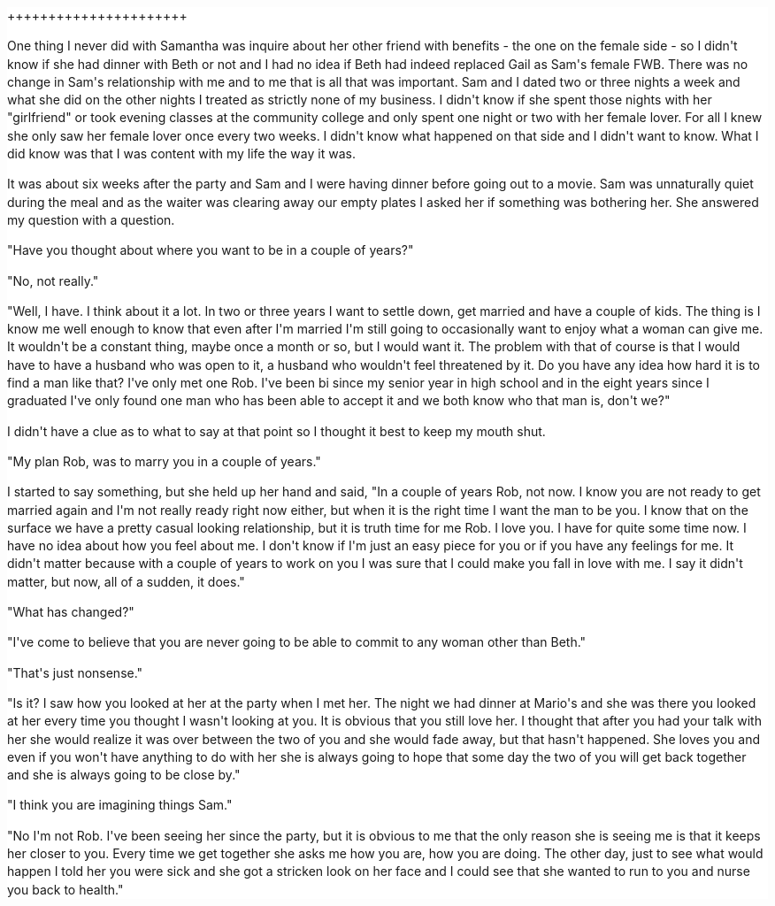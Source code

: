 ++++++++++++++++++++++ 

One thing I never did with Samantha was inquire about her other friend with benefits - the one on the female side - so I didn't know if she had dinner with Beth or not and I had no idea if Beth had indeed replaced Gail as Sam's female FWB. There was no change in Sam's relationship with me and to me that is all that was important. Sam and I dated two or three nights a week and what she did on the other nights I treated as strictly none of my business. I didn't know if she spent those nights with her "girlfriend" or took evening classes at the community college and only spent one night or two with her female lover. For all I knew she only saw her female lover once every two weeks. I didn't know what happened on that side and I didn't want to know. What I did know was that I was content with my life the way it was. 

It was about six weeks after the party and Sam and I were having dinner before going out to a movie. Sam was unnaturally quiet during the meal and as the waiter was clearing away our empty plates I asked her if something was bothering her. She answered my question with a question. 

"Have you thought about where you want to be in a couple of years?" 

"No, not really." 

"Well, I have. I think about it a lot. In two or three years I want to settle down, get married and have a couple of kids. The thing is I know me well enough to know that even after I'm married I'm still going to occasionally want to enjoy what a woman can give me. It wouldn't be a constant thing, maybe once a month or so, but I would want it. The problem with that of course is that I would have to have a husband who was open to it, a husband who wouldn't feel threatened by it. Do you have any idea how hard it is to find a man like that? I've only met one Rob. I've been bi since my senior year in high school and in the eight years since I graduated I've only found one man who has been able to accept it and we both know who that man is, don't we?" 

I didn't have a clue as to what to say at that point so I thought it best to keep my mouth shut. 

"My plan Rob, was to marry you in a couple of years." 

I started to say something, but she held up her hand and said, "In a couple of years Rob, not now. I know you are not ready to get married again and I'm not really ready right now either, but when it is the right time I want the man to be you. I know that on the surface we have a pretty casual looking relationship, but it is truth time for me Rob. I love you. I have for quite some time now. I have no idea about how you feel about me. I don't know if I'm just an easy piece for you or if you have any feelings for me. It didn't matter because with a couple of years to work on you I was sure that I could make you fall in love with me. I say it didn't matter, but now, all of a sudden, it does." 

"What has changed?" 

"I've come to believe that you are never going to be able to commit to any woman other than Beth." 

"That's just nonsense." 

"Is it? I saw how you looked at her at the party when I met her. The night we had dinner at Mario's and she was there you looked at her every time you thought I wasn't looking at you. It is obvious that you still love her. I thought that after you had your talk with her she would realize it was over between the two of you and she would fade away, but that hasn't happened. She loves you and even if you won't have anything to do with her she is always going to hope that some day the two of you will get back together and she is always going to be close by." 

"I think you are imagining things Sam." 

"No I'm not Rob. I've been seeing her since the party, but it is obvious to me that the only reason she is seeing me is that it keeps her closer to you. Every time we get together she asks me how you are, how you are doing. The other day, just to see what would happen I told her you were sick and she got a stricken look on her face and I could see that she wanted to run to you and nurse you back to health." 
